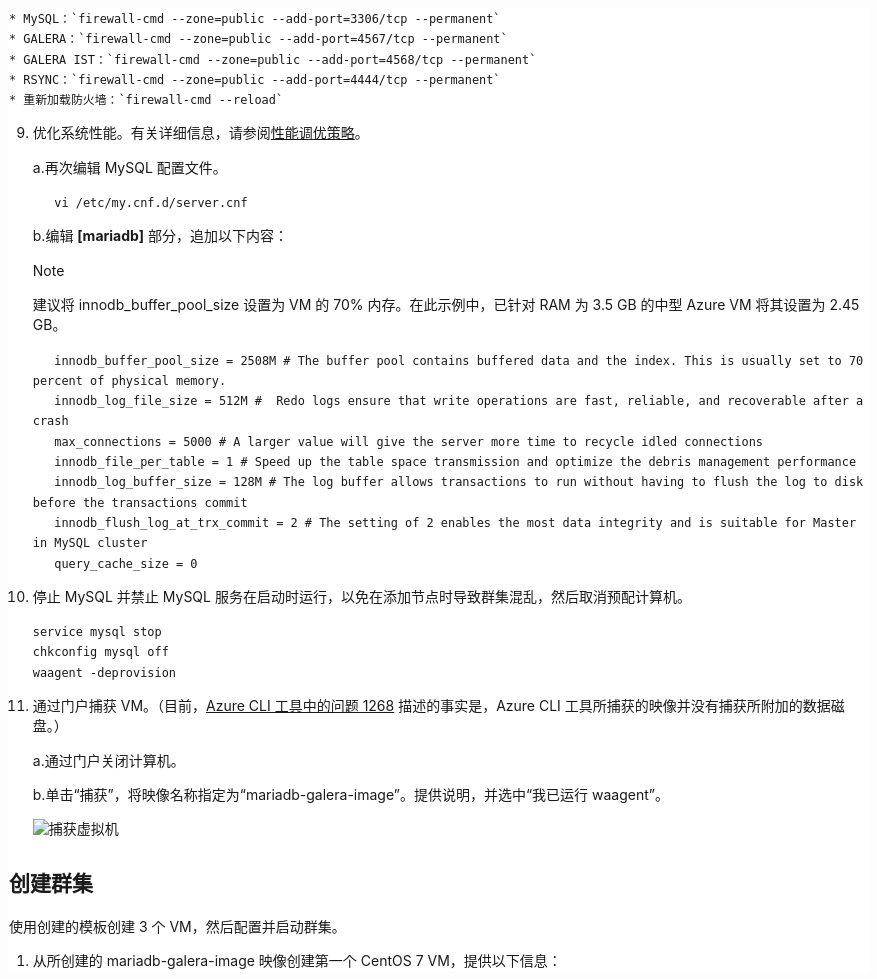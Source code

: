     * MySQL：`firewall-cmd --zone=public --add-port=3306/tcp --permanent`
    * GALERA：`firewall-cmd --zone=public --add-port=4567/tcp --permanent`
    * GALERA IST：`firewall-cmd --zone=public --add-port=4568/tcp --permanent`
    * RSYNC：`firewall-cmd --zone=public --add-port=4444/tcp --permanent`
    * 重新加载防火墙：`firewall-cmd --reload`

9. 优化系统性能。有关详细信息，请参阅[性能调优策略](./virtual-machines-linux-classic-optimize-mysql.md)。

    a.再次编辑 MySQL 配置文件。

    ```
       vi /etc/my.cnf.d/server.cnf
    ```
    b.编辑 **\[mariadb\]** 部分，追加以下内容：

    > [!NOTE]
    建议将 innodb\_buffer\_pool\_size 设置为 VM 的 70% 内存。在此示例中，已针对 RAM 为 3.5 GB 的中型 Azure VM 将其设置为 2.45 GB。
    >
    >

    ```
       innodb_buffer_pool_size = 2508M # The buffer pool contains buffered data and the index. This is usually set to 70 percent of physical memory.
       innodb_log_file_size = 512M #  Redo logs ensure that write operations are fast, reliable, and recoverable after a crash
       max_connections = 5000 # A larger value will give the server more time to recycle idled connections
       innodb_file_per_table = 1 # Speed up the table space transmission and optimize the debris management performance
       innodb_log_buffer_size = 128M # The log buffer allows transactions to run without having to flush the log to disk before the transactions commit
       innodb_flush_log_at_trx_commit = 2 # The setting of 2 enables the most data integrity and is suitable for Master in MySQL cluster
       query_cache_size = 0
    ```
10. 停止 MySQL 并禁止 MySQL 服务在启动时运行，以免在添加节点时导致群集混乱，然后取消预配计算机。

    ```
    service mysql stop
    chkconfig mysql off
    waagent -deprovision
    ```
11. 通过门户捕获 VM。（目前，[Azure CLI 工具中的问题 1268](https://github.com/Azure/azure-xplat-cli/issues/1268) 描述的事实是，Azure CLI 工具所捕获的映像并没有捕获所附加的数据磁盘。）

    a.通过门户关闭计算机。

    b.单击“捕获”，将映像名称指定为“mariadb-galera-image”。提供说明，并选中“我已运行 waagent”。

      ![捕获虚拟机](./media/virtual-machines-linux-classic-mariadb-mysql-cluster/Capture2.PNG)  

## 创建群集
使用创建的模板创建 3 个 VM，然后配置并启动群集。

1. 从所创建的 mariadb-galera-image 映像创建第一个 CentOS 7 VM，提供以下信息：


[Architecture overview]: #architecture-overview
[Creating the template]: #creating-the-template
[Creating the cluster]: #creating-the-cluster
[Load balancing the cluster]: #load-balancing-the-cluster
[Validating the cluster]: #validating-the-cluster
[Next steps]: #next-steps
[Galera]: http://galeracluster.com/products/
[MariaDBs]: https://mariadb.org/en/about/
[创建用于身份验证的 SSH 密钥]: http://www.jeff.wilcox.name/2013/06/secure-linux-vms-with-ssh-certificates/
[issue #1268 in the Azure CLI]: https://github.com/Azure/azure-xplat-cli/issues/1268
